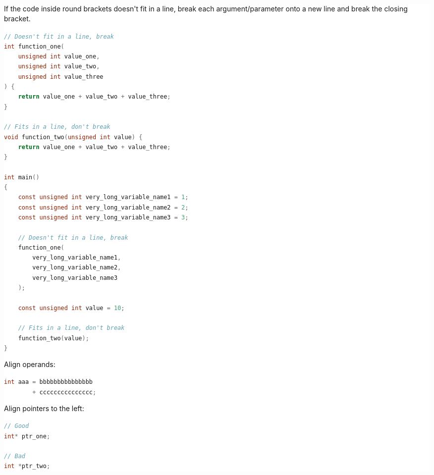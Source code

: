 ```c
```

If the code inside round brackets doesn't fit in a line, break each argument/parameter onto a new line and break the closing bracket.

```c
// Doesn't fit in a line, break
int function_one(
    unsigned int value_one,
    unsigned int value_two,
    unsigned int value_three
) {
    return value_one + value_two + value_three;
}

// Fits in a line, don't break
void function_two(unsigned int value) {
    return value_one + value_two + value_three;
}

int main()
{
    const unsigned int very_long_variable_name1 = 1;
    const unsigned int very_long_variable_name2 = 2;
    const unsigned int very_long_variable_name3 = 3;

    // Doesn't fit in a line, break
    function_one(
        very_long_variable_name1,
        very_long_variable_name2,
        very_long_variable_name3
    );

    const unsigned int value = 10;

    // Fits in a line, don't break
    function_two(value);
}
```

Align operands:

```c
int aaa = bbbbbbbbbbbbbbb
        + ccccccccccccccc;
```

Align pointers to the left:

```c
// Good
int* ptr_one;

// Bad
int *ptr_two;
```
